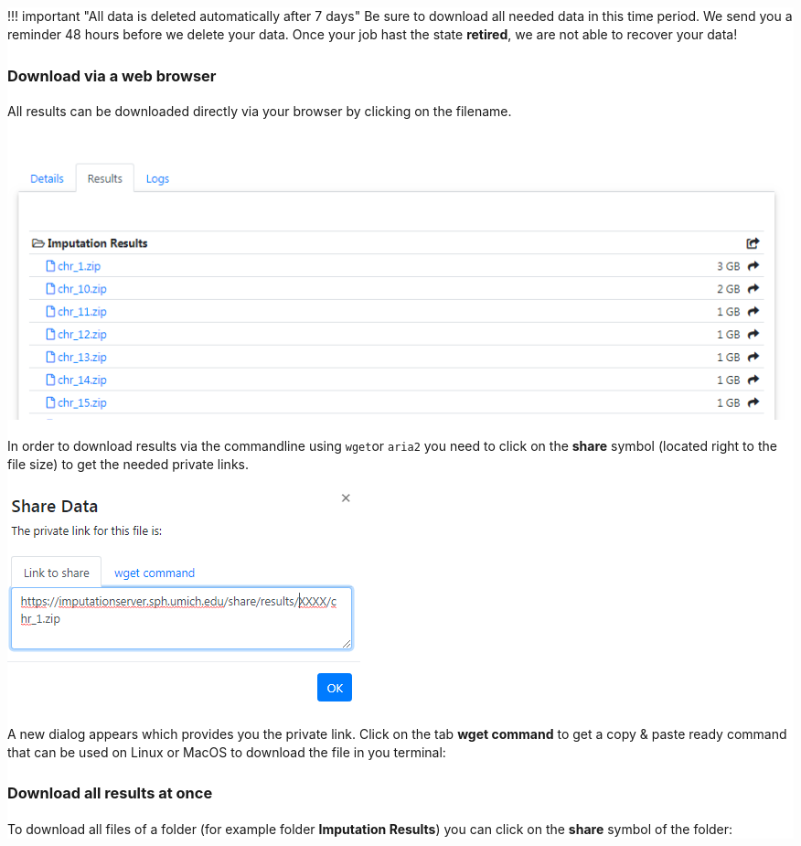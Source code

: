 !!! important "All data is deleted automatically after 7 days"
    Be sure to download all needed data in this time period. We send you a reminder 48 hours before we delete your data. Once your job hast the state **retired**, we are not able to recover your data!


###  Download via a web browser

All results can be downloaded directly via your browser by clicking on the filename.

![](images/share-data02.png)

In order to download results via the commandline using `wget`or `aria2` you need to click on the **share** symbol (located right to the file size) to get the needed private links.

![](images/share-data01.png)

A new dialog appears which provides you the private link. Click on the tab **wget command** to get a copy & paste ready command that can be used on Linux or MacOS to download the file in you terminal:


### Download all results at once

To download all files of a folder (for example folder **Imputation Results**) you can click on the **share** symbol of the folder:
